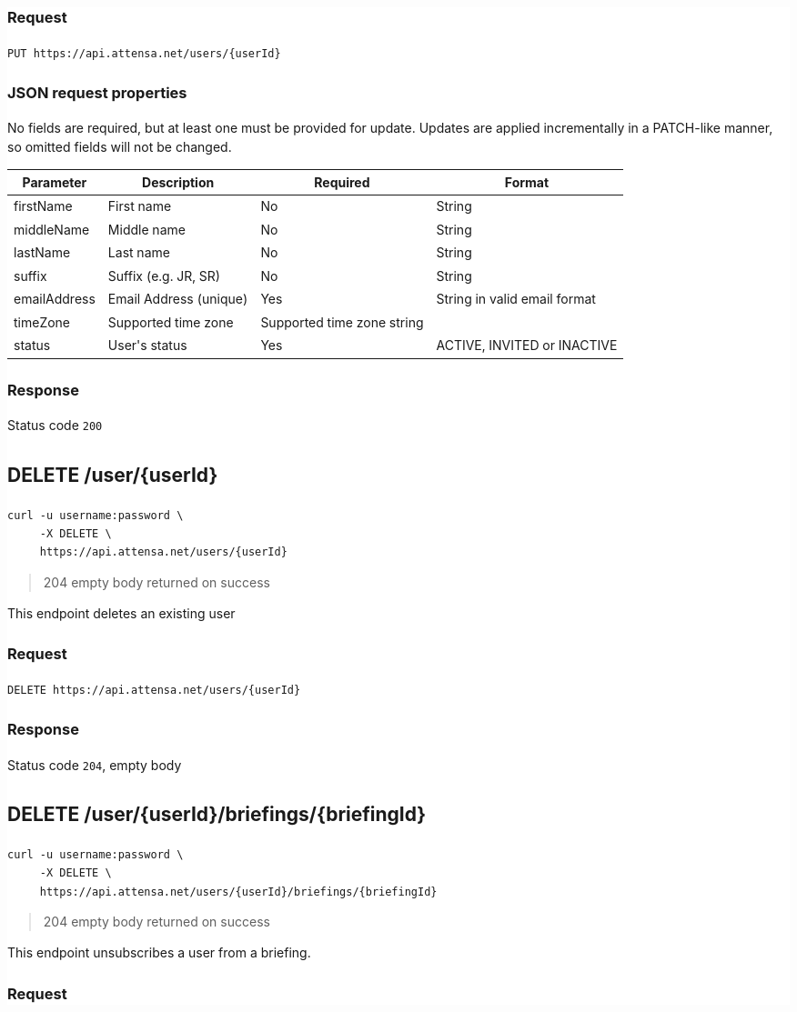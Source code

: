 ### Request

`PUT https://api.attensa.net/users/{userId}`

### JSON request properties
No fields are required, but at least one must be provided for update. Updates are applied incrementally in a PATCH-like manner, so omitted fields will not be changed.

Parameter | Description | Required | Format
--------- | ----------- | -------- | ------
firstName | First name | No | String
middleName | Middle name | No | String
lastName | Last name | No | String
suffix | Suffix (e.g. JR, SR) | No | String
emailAddress | Email Address (unique) | Yes | String in valid email format
timeZone | Supported time zone | Supported time zone string
status | User's status | Yes | ACTIVE, INVITED or INACTIVE

### Response

Status code `200`

## DELETE /user/{userId}

```shell
curl -u username:password \
     -X DELETE \
     https://api.attensa.net/users/{userId}
```
> 204 empty body returned on success

This endpoint deletes an existing user

### Request

`DELETE https://api.attensa.net/users/{userId}`

### Response

Status code `204`, empty body

## DELETE /user/{userId}/briefings/{briefingId}

```shell
curl -u username:password \
     -X DELETE \
     https://api.attensa.net/users/{userId}/briefings/{briefingId}
```
> 204 empty body returned on success

This endpoint unsubscribes a user from a briefing.

### Request
